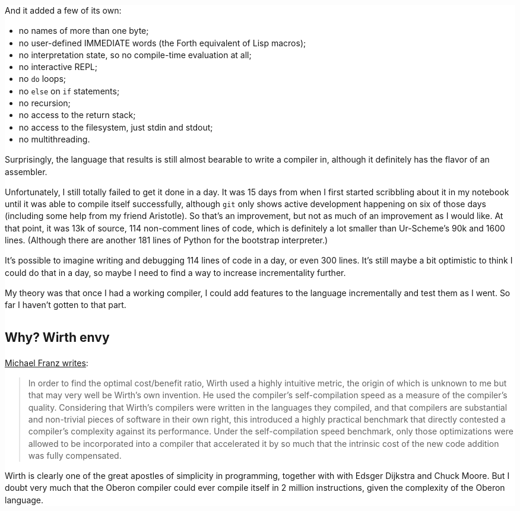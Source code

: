 And it added a few of its own:
- no names of more than one byte;
- no user-defined IMMEDIATE words (the Forth equivalent of Lisp macros);
- no interpretation state, so no compile-time evaluation at all;
- no interactive REPL;
- no `do` loops;
- no `else` on `if` statements;
- no recursion;
- no access to the return stack;
- no access to the filesystem, just stdin and stdout;
- no multithreading.

Surprisingly, the language that results is still almost bearable to
write a compiler in, although it definitely has the flavor of an
assembler.

Unfortunately, I still totally failed to get it done in a day.  It was
15 days from when I first started scribbling about it in my notebook
until it was able to compile itself successfully, although `git` only
shows active development happening on six of those days (including
some help from my friend Aristotle).  So that’s an improvement, but
not as much of an improvement as I would like.  At that point, it was
13k of source, 114 non-comment lines of code, which is definitely a
lot smaller than Ur-Scheme’s 90k and 1600 lines.  (Although there are
another 181 lines of Python for the bootstrap interpreter.)

It’s possible to imagine writing and debugging 114 lines of code in a
day, or even 300 lines.  It’s still maybe a bit optimistic to think I could
do that in a day, so maybe I need to find a way to increase
incrementality further.

My theory was that once I had a working compiler, I could add features
to the language incrementally and test them as I went.  So far I
haven’t gotten to that part.

Why? Wirth envy
---------------

[Michael Franz writes][3]:

> In order to find the optimal cost/benefit ratio, Wirth used a highly
> intuitive metric, the origin of which is unknown to me but that may
> very well be Wirth’s own invention. He used the compiler’s
> self-compilation speed as a measure of the compiler’s
> quality. Considering that Wirth’s compilers were written in the
> languages they compiled, and that compilers are substantial and
> non-trivial pieces of software in their own right, this introduced a
> highly practical benchmark that directly contested a compiler’s
> complexity against its performance. Under the self-compilation speed
> benchmark, only those optimizations were allowed to be incorporated
> into a compiler that accelerated it by so much that the intrinsic
> cost of the new code addition was fully compensated.

Wirth is clearly one of the great apostles of simplicity in
programming, together with with Edsger Dijkstra and Chuck Moore.  But
I doubt very much that the Oberon compiler could ever compile itself
in 2 million instructions, given the complexity of the Oberon
language.


[0]: http://lists.canonical.org/pipermail/kragen-hacks/2007-February/000450.html
[1]: http://lists.canonical.org/pipermail/kragen-hacks/2007-September/000464.html
[2]: http://www.brics.dk/~hosc/local/HOSC-11-4-pp355-361.pdf
[3]: http://www.ics.uci.edu/~franz/Site/pubs-pdf/BC03.pdf "Oberon — the overlooked jewel"
[dybvig]: http://www.cs.indiana.edu/~dyb/pubs/hocs.pdf "The Development of Chez Scheme"
[4]: http://compilers.iecc.com/crenshaw/